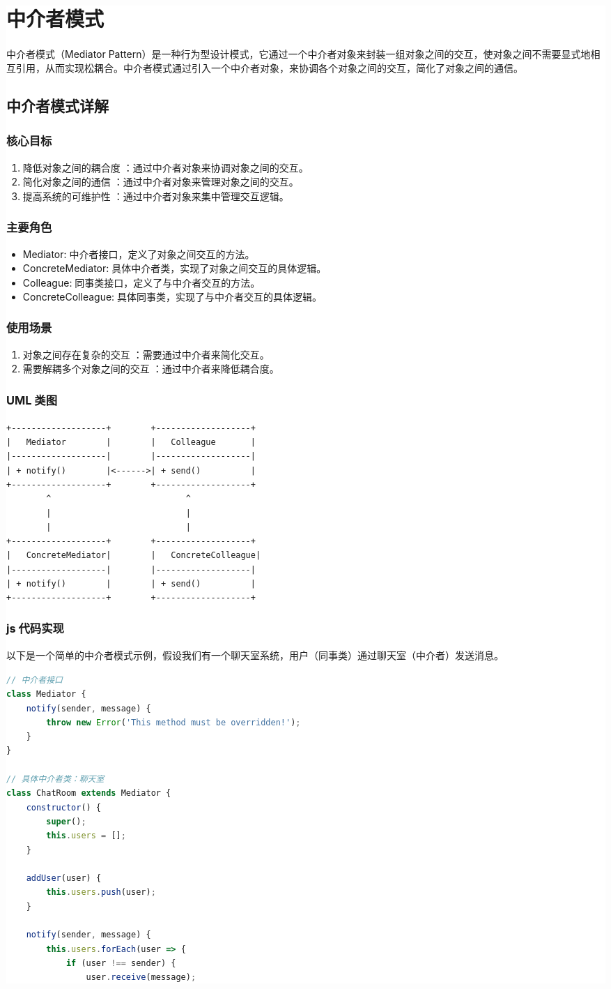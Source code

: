 # 中介者模式
中介者模式（Mediator Pattern）是一种行为型设计模式，它通过一个中介者对象来封装一组对象之间的交互，使对象之间不需要显式地相互引用，从而实现松耦合。中介者模式通过引入一个中介者对象，来协调各个对象之间的交互，简化了对象之间的通信。

## 中介者模式详解
### 核心目标
1. 降低对象之间的耦合度 ：通过中介者对象来协调对象之间的交互。
2. 简化对象之间的通信 ：通过中介者对象来管理对象之间的交互。
3. 提高系统的可维护性 ：通过中介者对象来集中管理交互逻辑。
### 主要角色
- Mediator: 中介者接口，定义了对象之间交互的方法。
- ConcreteMediator: 具体中介者类，实现了对象之间交互的具体逻辑。
- Colleague: 同事类接口，定义了与中介者交互的方法。
- ConcreteColleague: 具体同事类，实现了与中介者交互的具体逻辑。
### 使用场景
1. 对象之间存在复杂的交互 ：需要通过中介者来简化交互。
2. 需要解耦多个对象之间的交互 ：通过中介者来降低耦合度。
### UML 类图
```plaintext
+-------------------+        +-------------------+
|   Mediator        |        |   Colleague       |
|-------------------|        |-------------------|
| + notify()        |<------>| + send()          |
+-------------------+        +-------------------+
        ^                           ^
        |                           |
        |                           |
+-------------------+        +-------------------+
|   ConcreteMediator|        |   ConcreteColleague|
|-------------------|        |-------------------|
| + notify()        |        | + send()          |
+-------------------+        +-------------------+
```
### js 代码实现
以下是一个简单的中介者模式示例，假设我们有一个聊天室系统，用户（同事类）通过聊天室（中介者）发送消息。
```js
// 中介者接口
class Mediator {
    notify(sender, message) {
        throw new Error('This method must be overridden!');
    }
}

// 具体中介者类：聊天室
class ChatRoom extends Mediator {
    constructor() {
        super();
        this.users = [];
    }

    addUser(user) {
        this.users.push(user);
    }

    notify(sender, message) {
        this.users.forEach(user => {
            if (user !== sender) {
                user.receive(message);
```
